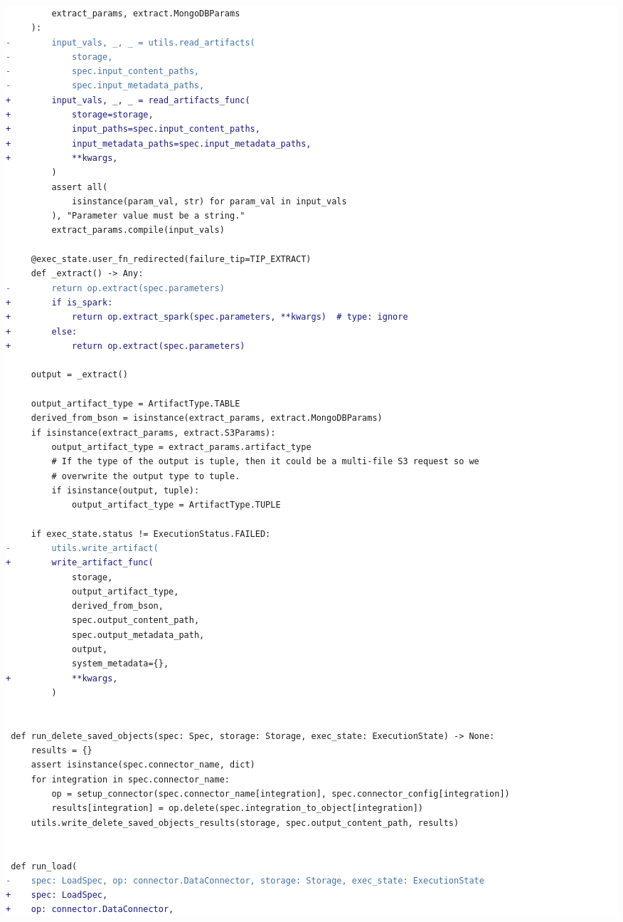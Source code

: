 ```diff
         extract_params, extract.MongoDBParams
     ):
-        input_vals, _, _ = utils.read_artifacts(
-            storage,
-            spec.input_content_paths,
-            spec.input_metadata_paths,
+        input_vals, _, _ = read_artifacts_func(
+            storage=storage,
+            input_paths=spec.input_content_paths,
+            input_metadata_paths=spec.input_metadata_paths,
+            **kwargs,
         )
         assert all(
             isinstance(param_val, str) for param_val in input_vals
         ), "Parameter value must be a string."
         extract_params.compile(input_vals)
 
     @exec_state.user_fn_redirected(failure_tip=TIP_EXTRACT)
     def _extract() -> Any:
-        return op.extract(spec.parameters)
+        if is_spark:
+            return op.extract_spark(spec.parameters, **kwargs)  # type: ignore
+        else:
+            return op.extract(spec.parameters)
 
     output = _extract()
 
     output_artifact_type = ArtifactType.TABLE
     derived_from_bson = isinstance(extract_params, extract.MongoDBParams)
     if isinstance(extract_params, extract.S3Params):
         output_artifact_type = extract_params.artifact_type
         # If the type of the output is tuple, then it could be a multi-file S3 request so we
         # overwrite the output type to tuple.
         if isinstance(output, tuple):
             output_artifact_type = ArtifactType.TUPLE
 
     if exec_state.status != ExecutionStatus.FAILED:
-        utils.write_artifact(
+        write_artifact_func(
             storage,
             output_artifact_type,
             derived_from_bson,
             spec.output_content_path,
             spec.output_metadata_path,
             output,
             system_metadata={},
+            **kwargs,
         )
 
 
 def run_delete_saved_objects(spec: Spec, storage: Storage, exec_state: ExecutionState) -> None:
     results = {}
     assert isinstance(spec.connector_name, dict)
     for integration in spec.connector_name:
         op = setup_connector(spec.connector_name[integration], spec.connector_config[integration])
         results[integration] = op.delete(spec.integration_to_object[integration])
     utils.write_delete_saved_objects_results(storage, spec.output_content_path, results)
 
 
 def run_load(
-    spec: LoadSpec, op: connector.DataConnector, storage: Storage, exec_state: ExecutionState
+    spec: LoadSpec,
+    op: connector.DataConnector,
```
